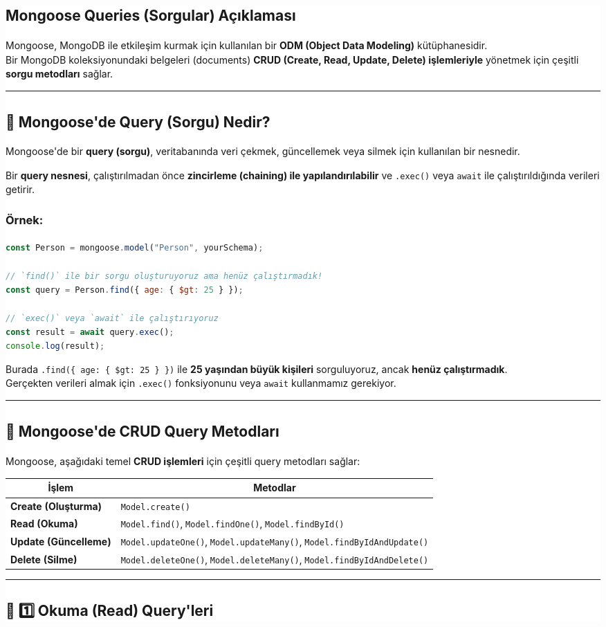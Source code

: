 ## **Mongoose Queries (Sorgular) Açıklaması**  

Mongoose, MongoDB ile etkileşim kurmak için kullanılan bir **ODM (Object Data Modeling)** kütüphanesidir.  
Bir MongoDB koleksiyonundaki belgeleri (documents) **CRUD (Create, Read, Update, Delete) işlemleriyle** yönetmek için çeşitli **sorgu metodları** sağlar.  

---

## **📌 Mongoose'de Query (Sorgu) Nedir?**  
Mongoose'de bir **query (sorgu)**, veritabanında veri çekmek, güncellemek veya silmek için kullanılan bir nesnedir.  

Bir **query nesnesi**, çalıştırılmadan önce **zincirleme (chaining) ile yapılandırılabilir** ve `.exec()` veya `await` ile çalıştırıldığında verileri getirir.

### **Örnek:**
```js
const Person = mongoose.model("Person", yourSchema);

// `find()` ile bir sorgu oluşturuyoruz ama henüz çalıştırmadık!
const query = Person.find({ age: { $gt: 25 } });

// `exec()` veya `await` ile çalıştırıyoruz
const result = await query.exec();
console.log(result);
```

Burada `.find({ age: { $gt: 25 } })` ile **25 yaşından büyük kişileri** sorguluyoruz, ancak **henüz çalıştırmadık**.  
Gerçekten verileri almak için `.exec()` fonksiyonunu veya `await` kullanmamız gerekiyor.

---

## **📌 Mongoose'de CRUD Query Metodları**  

Mongoose, aşağıdaki temel **CRUD işlemleri** için çeşitli query metodları sağlar:

| **İşlem** | **Metodlar** |
|-----------|-------------|
| **Create (Oluşturma)** | `Model.create()` |
| **Read (Okuma)** | `Model.find()`, `Model.findOne()`, `Model.findById()` |
| **Update (Güncelleme)** | `Model.updateOne()`, `Model.updateMany()`, `Model.findByIdAndUpdate()` |
| **Delete (Silme)** | `Model.deleteOne()`, `Model.deleteMany()`, `Model.findByIdAndDelete()` |

---

## **📌 1️⃣ Okuma (Read) Query'leri**  
